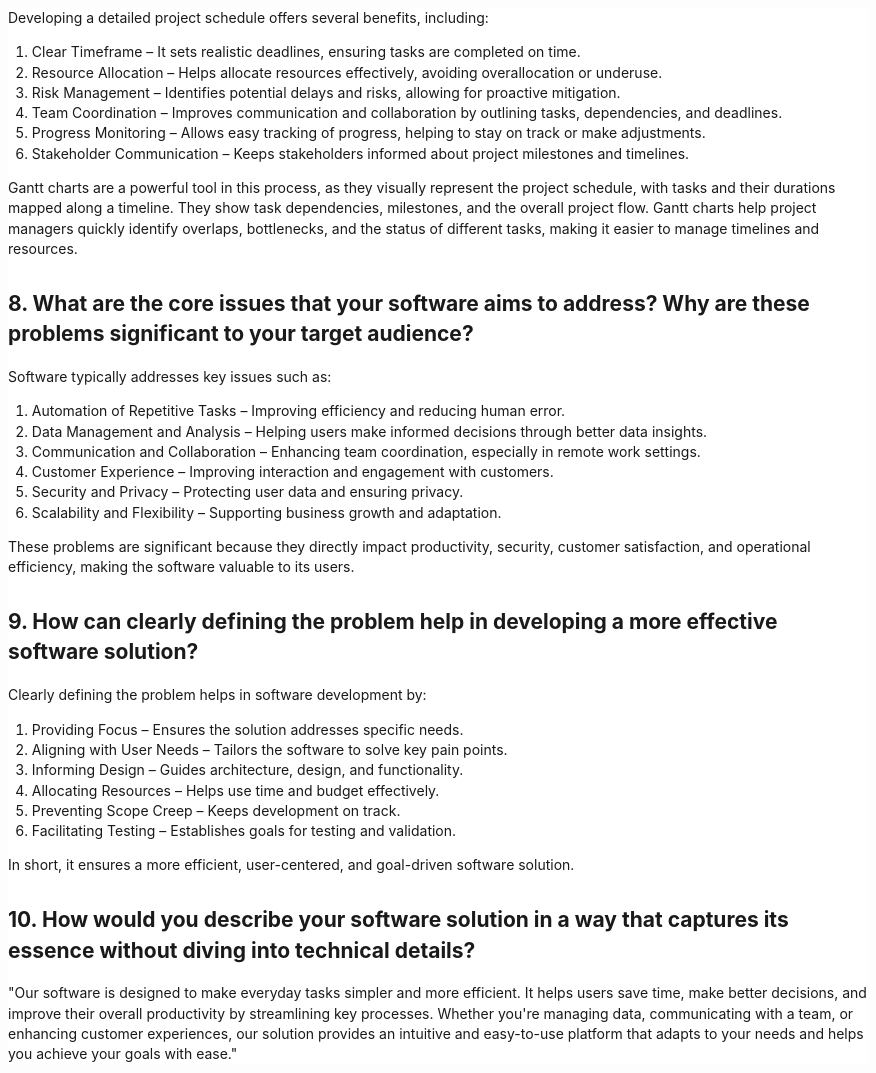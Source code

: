 Developing a detailed project schedule offers several benefits, including:

1. Clear Timeframe – It sets realistic deadlines, ensuring tasks are completed on time.  
2. Resource Allocation – Helps allocate resources effectively, avoiding overallocation or underuse.  
3. Risk Management – Identifies potential delays and risks, allowing for proactive mitigation.  
4. Team Coordination – Improves communication and collaboration by outlining tasks, dependencies, and deadlines.  
5. Progress Monitoring – Allows easy tracking of progress, helping to stay on track or make adjustments.  
6. Stakeholder Communication – Keeps stakeholders informed about project milestones and timelines.

Gantt charts are a powerful tool in this process, as they visually represent the project schedule, with tasks and their durations mapped along a timeline. They show task dependencies, milestones, and the overall project flow. Gantt charts help project managers quickly identify overlaps, bottlenecks, and the status of different tasks, making it easier to manage timelines and resources.

## 8. What are the core issues that your software aims to address? Why are these problems significant to your target audience?

Software typically addresses key issues such as:

1. Automation of Repetitive Tasks – Improving efficiency and reducing human error.
2. Data Management and Analysis – Helping users make informed decisions through better data insights.
3. Communication and Collaboration – Enhancing team coordination, especially in remote work settings.
4. Customer Experience – Improving interaction and engagement with customers.
5. Security and Privacy – Protecting user data and ensuring privacy.
6. Scalability and Flexibility – Supporting business growth and adaptation.

These problems are significant because they directly impact productivity, security, customer satisfaction, and operational efficiency, making the software valuable to its users.

## 9. How can clearly defining the problem help in developing a more effective software solution?

Clearly defining the problem helps in software development by:

1. Providing Focus – Ensures the solution addresses specific needs.
2. Aligning with User Needs – Tailors the software to solve key pain points.
3. Informing Design – Guides architecture, design, and functionality.
4. Allocating Resources – Helps use time and budget effectively.
5. Preventing Scope Creep – Keeps development on track.
6. Facilitating Testing – Establishes goals for testing and validation.

In short, it ensures a more efficient, user-centered, and goal-driven software solution.

## 10. How would you describe your software solution in a way that captures its essence without diving into technical details?

"Our software is designed to make everyday tasks simpler and more efficient. It helps users save time, make better decisions, and improve their overall productivity by streamlining key processes. Whether you're managing data, communicating with a team, or enhancing customer experiences, our solution provides an intuitive and easy-to-use platform that adapts to your needs and helps you achieve your goals with ease."

